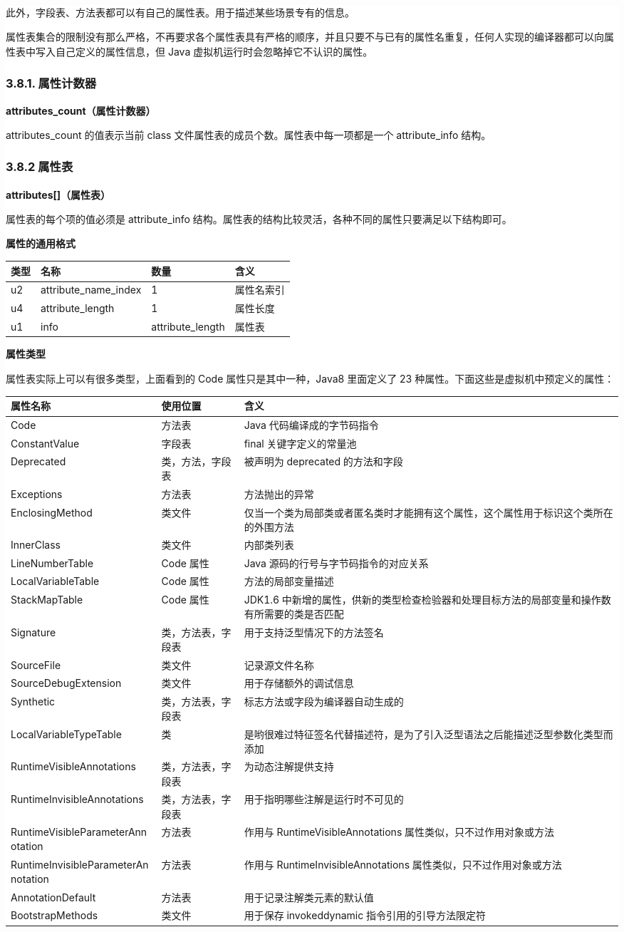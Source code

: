 此外，字段表、方法表都可以有自己的属性表。用于描述某些场景专有的信息。

属性表集合的限制没有那么严格，不再要求各个属性表具有严格的顺序，并且只要不与已有的属性名重复，任何人实现的编译器都可以向属性表中写入自己定义的属性信息，但 Java 虚拟机运行时会忽略掉它不认识的属性。

### 3.8.1. 属性计数器
**attributes_count（属性计数器）**

attributes_count 的值表示当前 class 文件属性表的成员个数。属性表中每一项都是一个 attribute_info 结构。

### 3.8.2 属性表
**attributes[]（属性表）**

属性表的每个项的值必须是 attribute_info 结构。属性表的结构比较灵活，各种不同的属性只要满足以下结构即可。

**属性的通用格式**

| 类型 | 名称 | 数量 | 含义 |
| :--- | :--- | :--- | :--- |
| u2 | attribute_name_index | 1 | 属性名索引 |
| u4 | attribute_length | 1 | 属性长度 |
| u1 | info | attribute_length | 属性表 |


**属性类型**

属性表实际上可以有很多类型，上面看到的 Code 属性只是其中一种，Java8 里面定义了 23 种属性。下面这些是虚拟机中预定义的属性：

| 属性名称 | 使用位置 | 含义 |
| :--- | :--- | :--- |
| Code | 方法表 | Java 代码编译成的字节码指令 |
| ConstantValue | 字段表 | final 关键字定义的常量池 |
| Deprecated | 类，方法，字段表 | 被声明为 deprecated 的方法和字段 |
| Exceptions | 方法表 | 方法抛出的异常 |
| EnclosingMethod | 类文件 | 仅当一个类为局部类或者匿名类时才能拥有这个属性，这个属性用于标识这个类所在的外围方法 |
| InnerClass | 类文件 | 内部类列表 |
| LineNumberTable | Code 属性 | Java 源码的行号与字节码指令的对应关系 |
| LocalVariableTable | Code 属性 | 方法的局部变量描述 |
| StackMapTable | Code 属性 | JDK1.6 中新增的属性，供新的类型检查检验器和处理目标方法的局部变量和操作数有所需要的类是否匹配 |
| Signature | 类，方法表，字段表 | 用于支持泛型情况下的方法签名 |
| SourceFile | 类文件 | 记录源文件名称 |
| SourceDebugExtension | 类文件 | 用于存储额外的调试信息 |
| Synthetic | 类，方法表，字段表 | 标志方法或字段为编译器自动生成的 |
| LocalVariableTypeTable | 类 | 是哟很难过特征签名代替描述符，是为了引入泛型语法之后能描述泛型参数化类型而添加 |
| RuntimeVisibleAnnotations | 类，方法表，字段表 | 为动态注解提供支持 |
| RuntimeInvisibleAnnotations | 类，方法表，字段表 | 用于指明哪些注解是运行时不可见的 |
| RuntimeVisibleParameterAnnotation | 方法表 | 作用与 RuntimeVisibleAnnotations 属性类似，只不过作用对象或方法 |
| RuntimeInvisibleParameterAnnotation | 方法表 | 作用与 RuntimeInvisibleAnnotations 属性类似，只不过作用对象或方法 |
| AnnotationDefault | 方法表 | 用于记录注解类元素的默认值 |
| BootstrapMethods | 类文件 | 用于保存 invokeddynamic 指令引用的引导方法限定符 |
